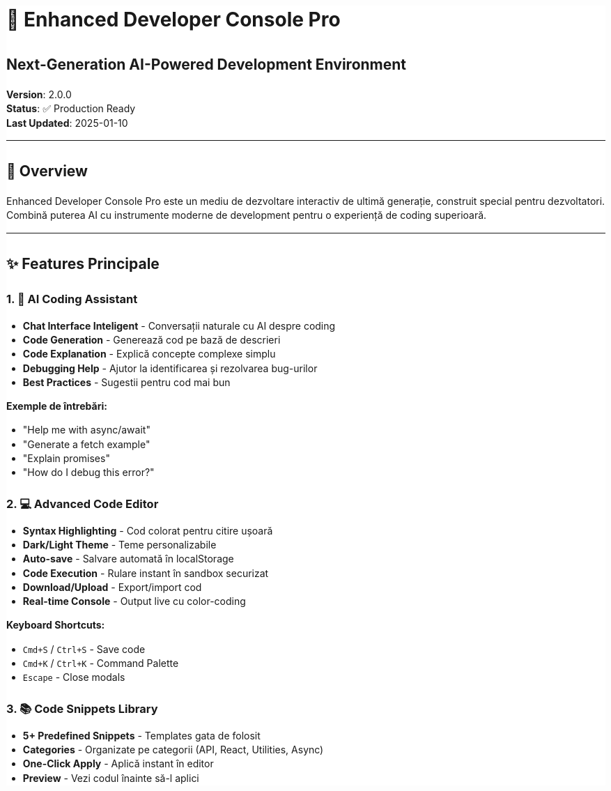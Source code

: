 # 🚀 Enhanced Developer Console Pro

## Next-Generation AI-Powered Development Environment

**Version**: 2.0.0  
**Status**: ✅ Production Ready  
**Last Updated**: 2025-01-10

---

## 🎯 Overview

Enhanced Developer Console Pro este un mediu de dezvoltare interactiv de ultimă generație, construit special pentru dezvoltatori. Combină puterea AI cu instrumente moderne de development pentru o experiență de coding superioară.

---

## ✨ Features Principale

### 1. 🤖 **AI Coding Assistant**
- **Chat Interface Inteligent** - Conversații naturale cu AI despre coding
- **Code Generation** - Generează cod pe bază de descrieri
- **Code Explanation** - Explică concepte complexe simplu
- **Debugging Help** - Ajutor la identificarea și rezolvarea bug-urilor
- **Best Practices** - Sugestii pentru cod mai bun

**Exemple de întrebări:**
- "Help me with async/await"
- "Generate a fetch example"
- "Explain promises"
- "How do I debug this error?"

### 2. 💻 **Advanced Code Editor**
- **Syntax Highlighting** - Cod colorat pentru citire ușoară
- **Dark/Light Theme** - Teme personalizabile
- **Auto-save** - Salvare automată în localStorage
- **Code Execution** - Rulare instant în sandbox securizat
- **Download/Upload** - Export/import cod
- **Real-time Console** - Output live cu color-coding

**Keyboard Shortcuts:**
- `Cmd+S` / `Ctrl+S` - Save code
- `Cmd+K` / `Ctrl+K` - Command Palette
- `Escape` - Close modals

### 3. 📚 **Code Snippets Library**
- **5+ Predefined Snippets** - Templates gata de folosit
- **Categories** - Organizate pe categorii (API, React, Utilities, Async)
- **One-Click Apply** - Aplică instant în editor
- **Preview** - Vezi codul înainte să-l aplici
